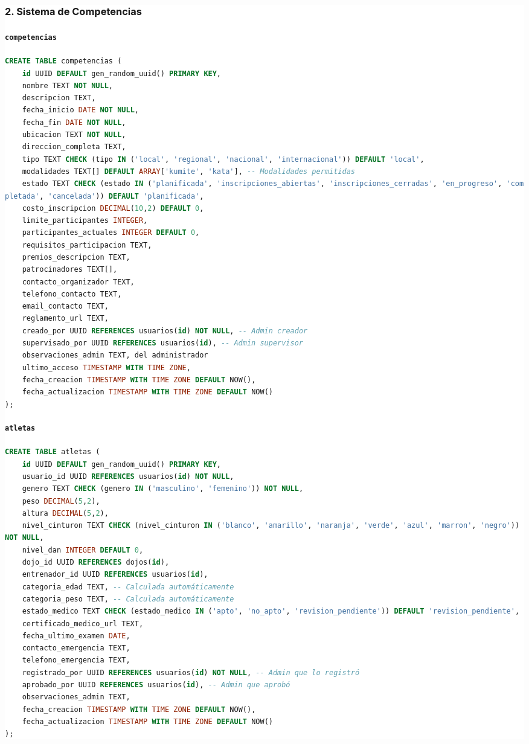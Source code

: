 ### 2. **Sistema de Competencias**

#### `competencias`
```sql
CREATE TABLE competencias (
    id UUID DEFAULT gen_random_uuid() PRIMARY KEY,
    nombre TEXT NOT NULL,
    descripcion TEXT,
    fecha_inicio DATE NOT NULL,
    fecha_fin DATE NOT NULL,
    ubicacion TEXT NOT NULL,
    direccion_completa TEXT,
    tipo TEXT CHECK (tipo IN ('local', 'regional', 'nacional', 'internacional')) DEFAULT 'local',
    modalidades TEXT[] DEFAULT ARRAY['kumite', 'kata'], -- Modalidades permitidas
    estado TEXT CHECK (estado IN ('planificada', 'inscripciones_abiertas', 'inscripciones_cerradas', 'en_progreso', 'completada', 'cancelada')) DEFAULT 'planificada',
    costo_inscripcion DECIMAL(10,2) DEFAULT 0,
    limite_participantes INTEGER,
    participantes_actuales INTEGER DEFAULT 0,
    requisitos_participacion TEXT,
    premios_descripcion TEXT,
    patrocinadores TEXT[],
    contacto_organizador TEXT,
    telefono_contacto TEXT,
    email_contacto TEXT,
    reglamento_url TEXT,
    creado_por UUID REFERENCES usuarios(id) NOT NULL, -- Admin creador
    supervisado_por UUID REFERENCES usuarios(id), -- Admin supervisor
    observaciones_admin TEXT, del administrador
    ultimo_acceso TIMESTAMP WITH TIME ZONE,
    fecha_creacion TIMESTAMP WITH TIME ZONE DEFAULT NOW(),
    fecha_actualizacion TIMESTAMP WITH TIME ZONE DEFAULT NOW()
);
```

#### `atletas`
```sql
CREATE TABLE atletas (
    id UUID DEFAULT gen_random_uuid() PRIMARY KEY,
    usuario_id UUID REFERENCES usuarios(id) NOT NULL,
    genero TEXT CHECK (genero IN ('masculino', 'femenino')) NOT NULL,
    peso DECIMAL(5,2),
    altura DECIMAL(5,2),
    nivel_cinturon TEXT CHECK (nivel_cinturon IN ('blanco', 'amarillo', 'naranja', 'verde', 'azul', 'marron', 'negro')) NOT NULL,
    nivel_dan INTEGER DEFAULT 0,
    dojo_id UUID REFERENCES dojos(id),
    entrenador_id UUID REFERENCES usuarios(id),
    categoria_edad TEXT, -- Calculada automáticamente
    categoria_peso TEXT, -- Calculada automáticamente
    estado_medico TEXT CHECK (estado_medico IN ('apto', 'no_apto', 'revision_pendiente')) DEFAULT 'revision_pendiente',
    certificado_medico_url TEXT,
    fecha_ultimo_examen DATE,
    contacto_emergencia TEXT,
    telefono_emergencia TEXT,
    registrado_por UUID REFERENCES usuarios(id) NOT NULL, -- Admin que lo registró
    aprobado_por UUID REFERENCES usuarios(id), -- Admin que aprobó
    observaciones_admin TEXT,
    fecha_creacion TIMESTAMP WITH TIME ZONE DEFAULT NOW(),
    fecha_actualizacion TIMESTAMP WITH TIME ZONE DEFAULT NOW()
);
```
